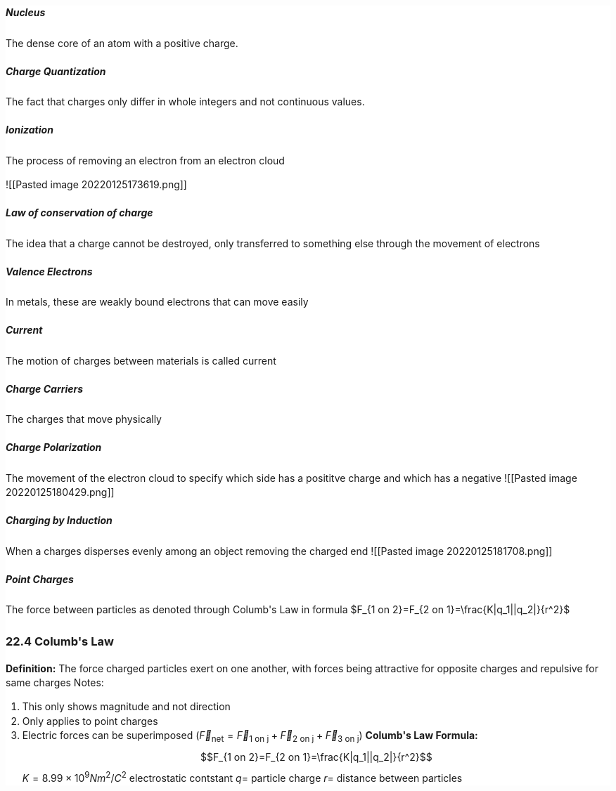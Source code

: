 ##### Nucleus
The dense core of an atom with a positive charge.

##### Charge Quantization
The fact that charges only differ in whole integers and not continuous values. 

##### Ionization
The process of removing an electron from an electron cloud

![[Pasted image 20220125173619.png]]

##### Law of conservation of charge
The idea that a charge cannot be destroyed, only transferred to something else through the movement of electrons

##### Valence Electrons
In metals, these are weakly bound electrons that can move easily


##### Current
The motion of charges between materials is called current

##### Charge Carriers
The charges that move physically 

##### Charge Polarization
The movement of the electron cloud to specify which side has a posititve charge and which has a negative
![[Pasted image 20220125180429.png]]

##### Charging by Induction
When a charges disperses evenly among an object removing the charged end
![[Pasted image 20220125181708.png]]

##### Point Charges
The force between particles as denoted through Columb's Law in formula $F_{1 on 2}=F_{2 on 1}=\frac{K|q_1||q_2|}{r^2}$


### 22.4 Columb's Law
**Definition:** The force charged particles exert on one another, with forces being attractive for opposite charges and repulsive for same charges
Notes: 
1. This only shows magnitude and not direction
2. Only applies to point charges
3. Electric forces can be superimposed ($\overrightarrow{F}_\text{net}=\overrightarrow{F}_\text{1 on j}+\overrightarrow{F}_\text{2 on j}+\overrightarrow{F}_\text{3 on j}$)
**Columb's Law Formula:**
$$F_{1 on 2}=F_{2 on 1}=\frac{K|q_1||q_2|}{r^2}$$
$K=8.99 \times 10^9 Nm^2/C^2$ electrostatic contstant
$q=$ particle charge
$r=$ distance between particles
